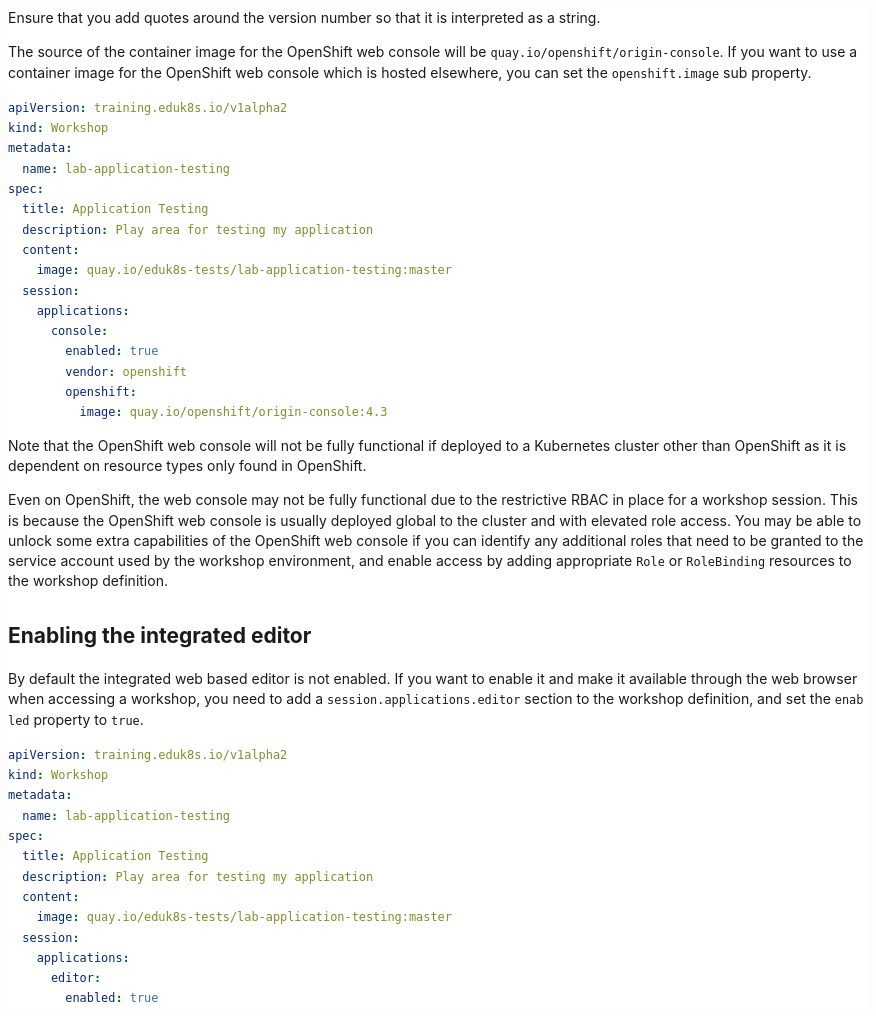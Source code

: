 Ensure that you add quotes around the version number so that it is interpreted as a string.

The source of the container image for the OpenShift web console will be ``quay.io/openshift/origin-console``. If you want to use a container image for the OpenShift web console which is hosted elsewhere, you can set the ``openshift.image`` sub property.

```yaml
apiVersion: training.eduk8s.io/v1alpha2
kind: Workshop
metadata:
  name: lab-application-testing
spec:
  title: Application Testing
  description: Play area for testing my application
  content:
    image: quay.io/eduk8s-tests/lab-application-testing:master
  session:
    applications:
      console:
        enabled: true
        vendor: openshift
        openshift:
          image: quay.io/openshift/origin-console:4.3
```

Note that the OpenShift web console will not be fully functional if deployed to a Kubernetes cluster other than OpenShift as it is dependent on resource types only found in OpenShift.

Even on OpenShift, the web console may not be fully functional due to the restrictive RBAC in place for a workshop session. This is because the OpenShift web console is usually deployed global to the cluster and with elevated role access. You may be able to unlock some extra capabilities of the OpenShift web console if you can identify any additional roles that need to be granted to the service account used by the workshop environment, and enable access by adding appropriate ``Role`` or ``RoleBinding`` resources to the workshop definition.

Enabling the integrated editor
------------------------------

By default the integrated web based editor is not enabled. If you want to enable it and make it available through the web browser when accessing a workshop, you need to add a ``session.applications.editor`` section to the workshop definition, and set the ``enabled`` property to ``true``.

```yaml
apiVersion: training.eduk8s.io/v1alpha2
kind: Workshop
metadata:
  name: lab-application-testing
spec:
  title: Application Testing
  description: Play area for testing my application
  content:
    image: quay.io/eduk8s-tests/lab-application-testing:master
  session:
    applications:
      editor:
        enabled: true
```
